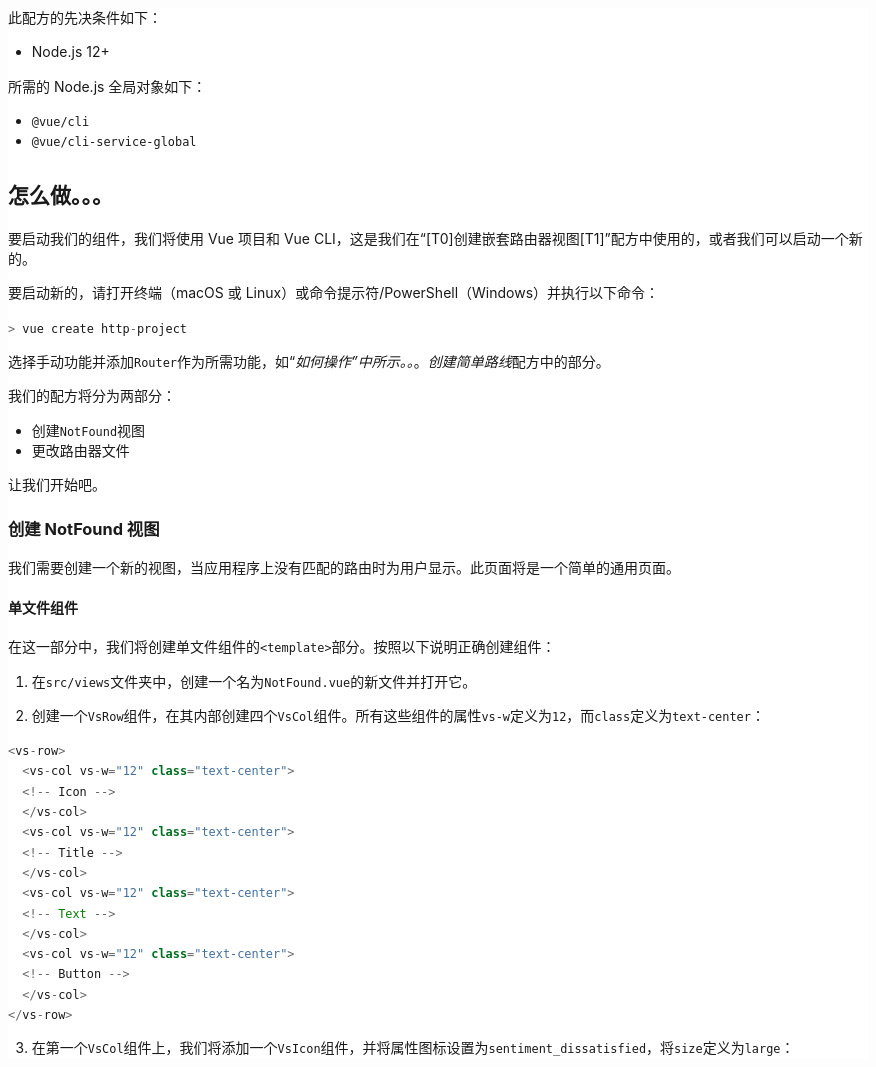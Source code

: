 此配方的先决条件如下：

*   Node.js 12+

所需的 Node.js 全局对象如下：

*   `@vue/cli`
*   `@vue/cli-service-global`

## 怎么做。。。

要启动我们的组件，我们将使用 Vue 项目和 Vue CLI，这是我们在“[T0]创建嵌套路由器视图[T1]”配方中使用的，或者我们可以启动一个新的。

要启动新的，请打开终端（macOS 或 Linux）或命令提示符/PowerShell（Windows）并执行以下命令：

```js
> vue create http-project
```

选择手动功能并添加`Router`作为所需功能，如“*如何操作”中所示。。*。*创建简单路线*配方中的部分。

我们的配方将分为两部分：

*   创建`NotFound`视图
*   更改路由器文件

让我们开始吧。

### 创建 NotFound 视图

我们需要创建一个新的视图，当应用程序上没有匹配的路由时为用户显示。此页面将是一个简单的通用页面。

#### 单文件组件<template></template>

在这一部分中，我们将创建单文件组件的`<template>`部分。按照以下说明正确创建组件：

1.  在`src/views`文件夹中，创建一个名为`NotFound.vue`的新文件并打开它。

2.  创建一个`VsRow`组件，在其内部创建四个`VsCol`组件。所有这些组件的属性`vs-w`定义为`12`，而`class`定义为`text-center`：

```js
<vs-row>
  <vs-col vs-w="12" class="text-center">
  <!-- Icon -->
  </vs-col>
  <vs-col vs-w="12" class="text-center">
  <!-- Title -->
  </vs-col>
  <vs-col vs-w="12" class="text-center">
  <!-- Text -->
  </vs-col>
  <vs-col vs-w="12" class="text-center">
  <!-- Button -->
  </vs-col>
</vs-row>
```

3.  在第一个`VsCol`组件上，我们将添加一个`VsIcon`组件，并将属性图标设置为`sentiment_dissatisfied`，将`size`定义为`large`：
